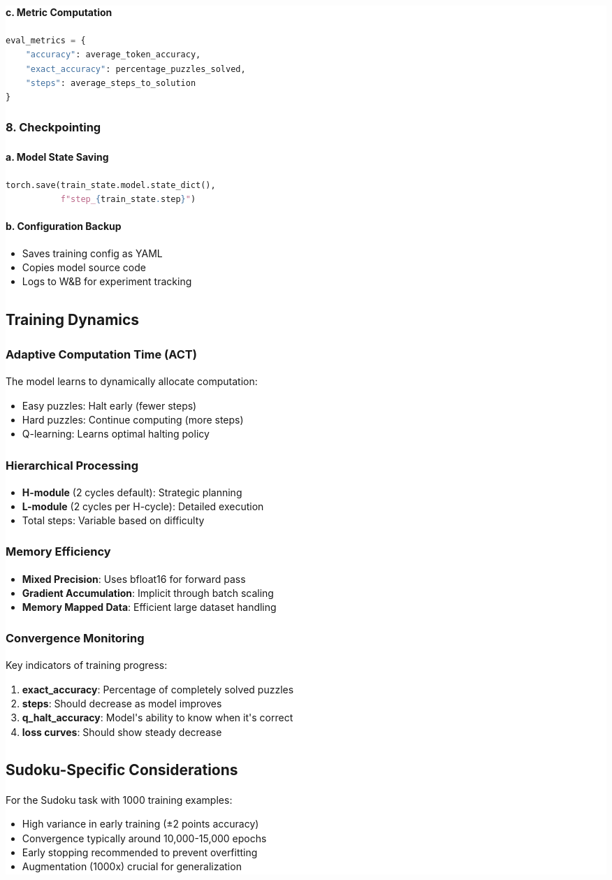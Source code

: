 #### c. Metric Computation
```python
eval_metrics = {
    "accuracy": average_token_accuracy,
    "exact_accuracy": percentage_puzzles_solved,
    "steps": average_steps_to_solution
}
```

### 8. Checkpointing

#### a. Model State Saving
```python
torch.save(train_state.model.state_dict(),
           f"step_{train_state.step}")
```

#### b. Configuration Backup
- Saves training config as YAML
- Copies model source code
- Logs to W&B for experiment tracking

## Training Dynamics

### Adaptive Computation Time (ACT)

The model learns to dynamically allocate computation:
- Easy puzzles: Halt early (fewer steps)
- Hard puzzles: Continue computing (more steps)
- Q-learning: Learns optimal halting policy

### Hierarchical Processing

- **H-module** (2 cycles default): Strategic planning
- **L-module** (2 cycles per H-cycle): Detailed execution
- Total steps: Variable based on difficulty

### Memory Efficiency

- **Mixed Precision**: Uses bfloat16 for forward pass
- **Gradient Accumulation**: Implicit through batch scaling
- **Memory Mapped Data**: Efficient large dataset handling

### Convergence Monitoring

Key indicators of training progress:
1. **exact_accuracy**: Percentage of completely solved puzzles
2. **steps**: Should decrease as model improves
3. **q_halt_accuracy**: Model's ability to know when it's correct
4. **loss curves**: Should show steady decrease

## Sudoku-Specific Considerations

For the Sudoku task with 1000 training examples:
- High variance in early training (±2 points accuracy)
- Convergence typically around 10,000-15,000 epochs
- Early stopping recommended to prevent overfitting
- Augmentation (1000x) crucial for generalization